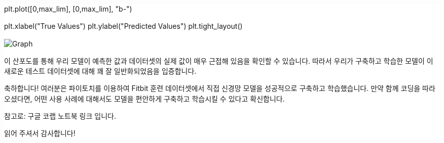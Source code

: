 plt.plot([0,max_lim], [0,max_lim], "b-")

plt.xlabel("True Values")
plt.ylabel("Predicted Values")
plt.tight_layout()

![Graph](/assets/img/2024-07-09-HowtobuildNeuralNetworkwithreal-worlddatasetusingPyTorch_11.png)

<div class="content-ad"></div>

이 산포도를 통해 우리 모델이 예측한 값과 데이터셋의 실제 값이 매우 근접해 있음을 확인할 수 있습니다. 따라서 우리가 구축하고 학습한 모델이 이 새로운 테스트 데이터셋에 대해 꽤 잘 일반화되었음을 입증합니다.

축하합니다! 여러분은 파이토치를 이용하여 Fitbit 훈련 데이터셋에서 직접 신경망 모델을 성공적으로 구축하고 학습했습니다. 만약 함께 코딩을 따라오셨다면, 어떤 사용 사례에 대해서도 모델을 편안하게 구축하고 학습시킬 수 있다고 확신합니다.

참고로: 구글 코랩 노트북 링크 입니다.

읽어 주셔서 감사합니다!

